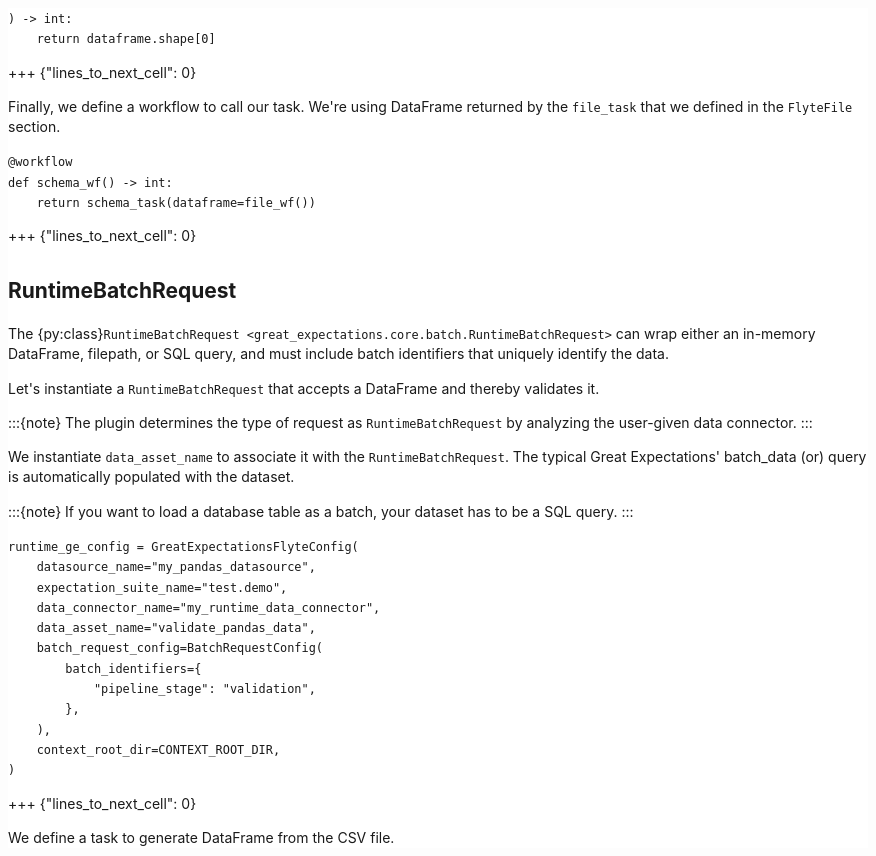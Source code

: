 ```{code-cell}
) -> int:
    return dataframe.shape[0]
```

+++ {"lines_to_next_cell": 0}

Finally, we define a workflow to call our task.
We're using DataFrame returned by the `file_task` that we defined in the `FlyteFile` section.

```{code-cell}
@workflow
def schema_wf() -> int:
    return schema_task(dataframe=file_wf())
```

+++ {"lines_to_next_cell": 0}

## RuntimeBatchRequest

The {py:class}`RuntimeBatchRequest <great_expectations.core.batch.RuntimeBatchRequest>` can wrap either an in-memory DataFrame,
filepath, or SQL query, and must include batch identifiers that uniquely identify the data.

Let's instantiate a `RuntimeBatchRequest` that accepts a DataFrame and thereby validates it.

:::{note}
The plugin determines the type of request as `RuntimeBatchRequest` by analyzing the user-given data connector.
:::

We instantiate `data_asset_name` to associate it with the `RuntimeBatchRequest`.
The typical Great Expectations' batch_data (or) query is automatically populated with the dataset.

:::{note}
If you want to load a database table as a batch, your dataset has to be a SQL query.
:::

```{code-cell}
runtime_ge_config = GreatExpectationsFlyteConfig(
    datasource_name="my_pandas_datasource",
    expectation_suite_name="test.demo",
    data_connector_name="my_runtime_data_connector",
    data_asset_name="validate_pandas_data",
    batch_request_config=BatchRequestConfig(
        batch_identifiers={
            "pipeline_stage": "validation",
        },
    ),
    context_root_dir=CONTEXT_ROOT_DIR,
)
```

+++ {"lines_to_next_cell": 0}

We define a task to generate DataFrame from the CSV file.
